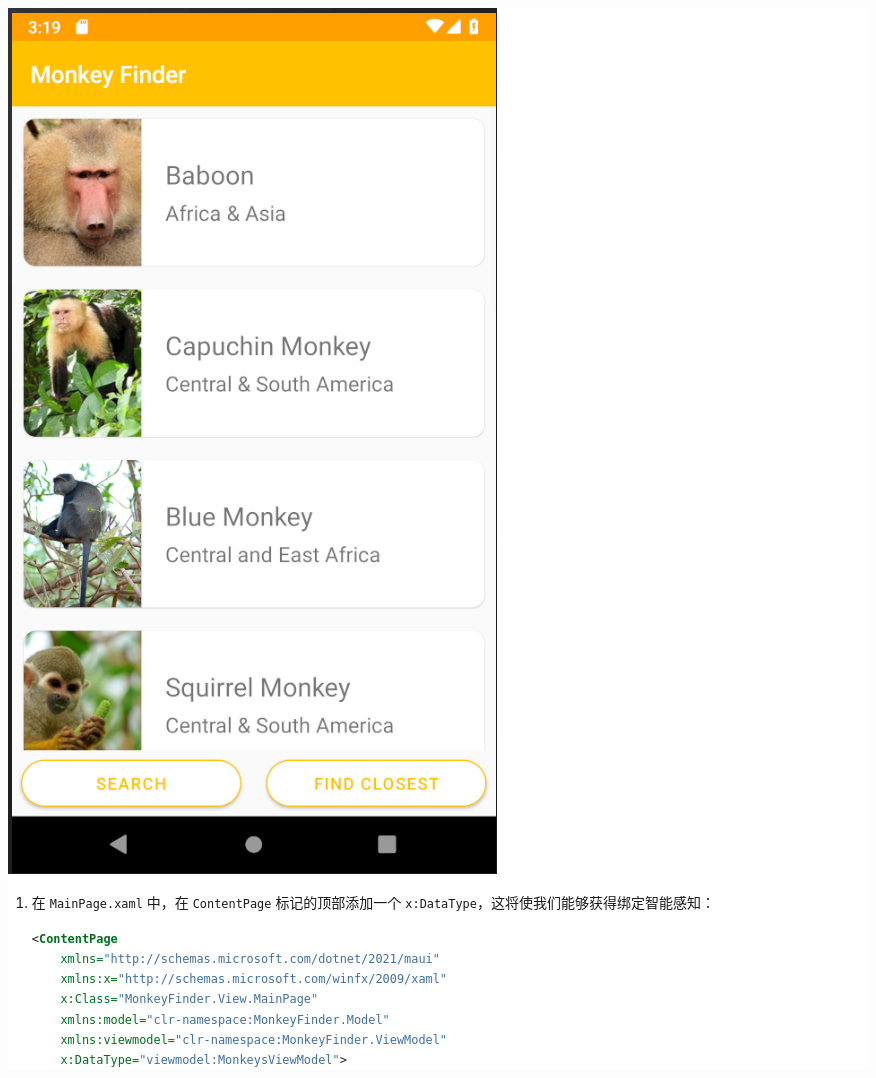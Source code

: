 ![](../Art/FinalUI.PNG)

1. 在 `MainPage.xaml` 中，在 `ContentPage` 标记的顶部添加一个 `x:DataType`，这将使我们能够获得绑定智能感知：

    ```xml
    <ContentPage
        xmlns="http://schemas.microsoft.com/dotnet/2021/maui"
        xmlns:x="http://schemas.microsoft.com/winfx/2009/xaml" 
        x:Class="MonkeyFinder.View.MainPage"
        xmlns:model="clr-namespace:MonkeyFinder.Model"
        xmlns:viewmodel="clr-namespace:MonkeyFinder.ViewModel"
        x:DataType="viewmodel:MonkeysViewModel">
